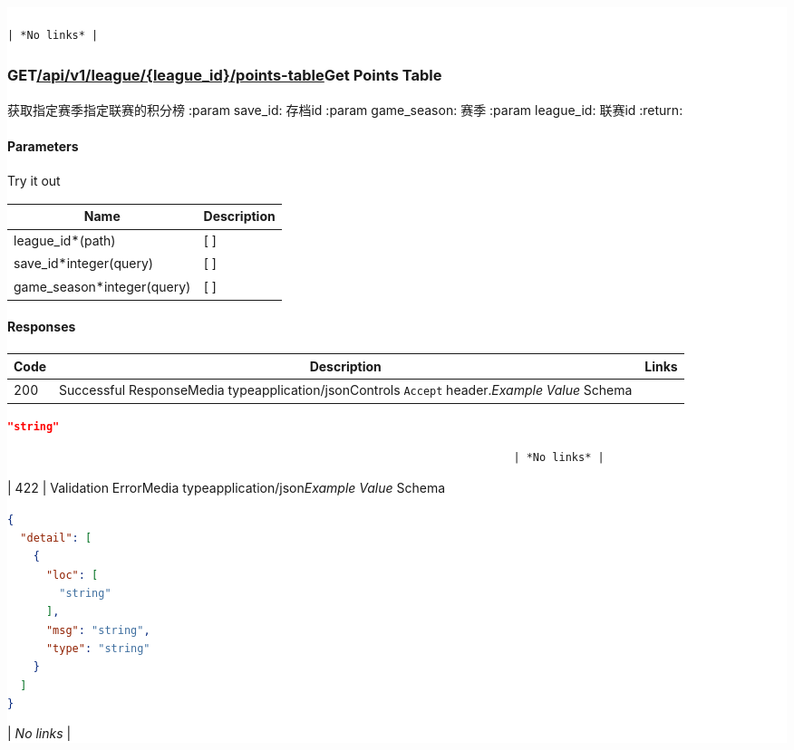 ```
                                                                                                                                                                                                                | *No links* |
```

### **GET**[/api/v1/league/{league_id}/points-table](http://s3.s100.vip:35881/docs#/league%20api/get_points_table_api_v1_league__league_id__points_table_get)Get Points Table

获取指定赛季指定联赛的积分榜 :param save_id: 存档id :param game_season: 赛季 :param league_id: 联赛id :return:

#### Parameters

Try it out

| Name                       | Description |
| -------------------------- | ----------- |
| league_id*(path)           | [ ]         |
| save_id*integer(query)     | [ ]         |
| game_season*integer(query) | [ ]         |

#### Responses

| Code | Description                                                                                     | Links |
| ---- | ----------------------------------------------------------------------------------------------- | ----- |
| 200  | Successful ResponseMedia typeapplication/jsonControls `Accept` header.*Example Value* Schema |       |

```json
"string"
```

```
                                                                              | *No links* |
```

| 422  | Validation ErrorMedia typeapplication/json*Example Value* Schema

```json
{
  "detail": [
    {
      "loc": [
        "string"
      ],
      "msg": "string",
      "type": "string"
    }
  ]
}
```

| *No links* |
